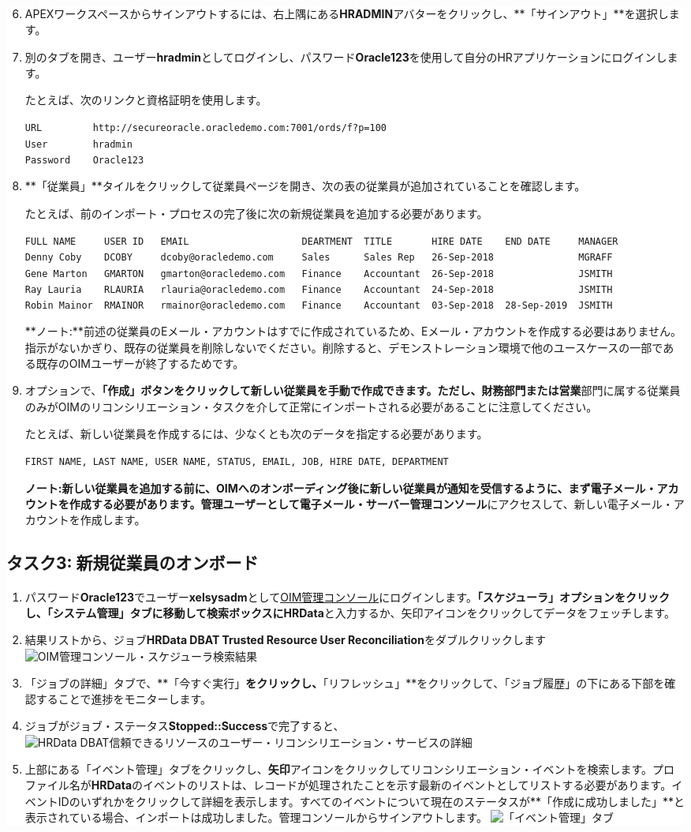 6.  APEXワークスペースからサインアウトするには、右上隅にある**HRADMIN**アバターをクリックし、**「サインアウト」**を選択します。
    
7.  別のタブを開き、ユーザー**hradmin**としてログインし、パスワード**Oracle123**を使用して自分のHRアプリケーションにログインします。
    
    たとえば、次のリンクと資格証明を使用します。
    
        URL         http://secureoracle.oracledemo.com:7001/ords/f?p=100
        User        hradmin
        Password    Oracle123
        
8.  **「従業員」**タイルをクリックして従業員ページを開き、次の表の従業員が追加されていることを確認します。
    
    たとえば、前のインポート・プロセスの完了後に次の新規従業員を追加する必要があります。
    
        FULL NAME     USER ID   EMAIL                    DEARTMENT  TITLE       HIRE DATE    END DATE     MANAGER
        Denny Coby    DCOBY     dcoby@oracledemo.com     Sales      Sales Rep   26-Sep-2018               MGRAFF
        Gene Marton   GMARTON   gmarton@oracledemo.com   Finance    Accountant  26-Sep-2018               JSMITH
        Ray Lauria    RLAURIA   rlauria@oracledemo.com   Finance    Accountant  24-Sep-2018               JSMITH
        Robin Mainor  RMAINOR   rmainor@oracledemo.com   Finance    Accountant  03-Sep-2018  28-Sep-2019  JSMITH    
        
    
    **ノート:**前述の従業員のEメール・アカウントはすでに作成されているため、Eメール・アカウントを作成する必要はありません。指示がないかぎり、既存の従業員を削除しないでください。削除すると、デモンストレーション環境で他のユースケースの一部である既存のOIMユーザーが終了するためです。
    
9.  オプションで、**「作成」**ボタンをクリックして新しい従業員を手動で作成できます。ただし、**財務**部門または**営業**部門に属する従業員のみがOIMのリコンシリエーション・タスクを介して正常にインポートされる必要があることに注意してください。
    
    たとえば、新しい従業員を作成するには、少なくとも次のデータを指定する必要があります。
    
        FIRST NAME, LAST NAME, USER NAME, STATUS, EMAIL, JOB, HIRE DATE, DEPARTMENT
        
    
    **ノート:**新しい従業員を追加する前に、OIMへのオンボーディング後に新しい従業員が通知を受信するように、まず電子メール・アカウントを作成する必要があります。管理ユーザーとして**電子メール・サーバー管理コンソール**にアクセスして、新しい電子メール・アカウントを作成します。
    

## タスク3: 新規従業員のオンボード

1.  パスワード**Oracle123**でユーザー**xelsysadm**として[OIM管理コンソール](http://secureoracle.oracledemo.com:14000/sysadmin)にログインします。**「スケジューラ」**オプションをクリックし、「システム管理」タブに移動して検索ボックスに**HRData**と入力するか、矢印アイコンをクリックしてデータをフェッチします。
    
2.  結果リストから、ジョブ**HRData DBAT Trusted Resource User Reconciliation**をダブルクリックします ![OIM管理コンソール・スケジューラ検索結果](./images/hrdata.png " ")
    
3.  「ジョブの詳細」タブで、**「今すぐ実行」**をクリックし、**「リフレッシュ」**をクリックして、「ジョブ履歴」の下にある下部を確認することで進捗をモニターします。
    
4.  ジョブがジョブ・ステータス**Stopped::Success**で完了すると、 ![HRData DBAT信頼できるリソースのユーザー・リコンシリエーション・サービスの詳細](./images/stopped.png " ")
    
5.  上部にある「イベント管理」タブをクリックし、**矢印**アイコンをクリックしてリコンシリエーション・イベントを検索します。プロファイル名が**HRData**のイベントのリストは、レコードが処理されたことを示す最新のイベントとしてリストする必要があります。イベントIDのいずれかをクリックして詳細を表示します。すべてのイベントについて現在のステータスが**「作成に成功しました」**と表示されている場合、インポートは成功しました。管理コンソールからサインアウトします。 ![「イベント管理」タブ](./images/creation.png " ")
    